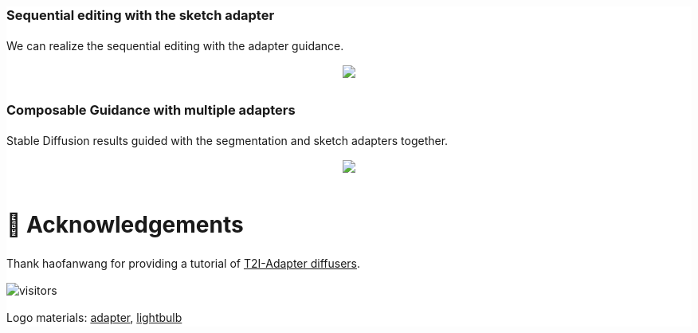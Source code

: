 ### Sequential editing with the sketch adapter

We can realize the sequential editing with the adapter guidance.

<p align="center">
  <img src="https://huggingface.co/TencentARC/T2I-Adapter/resolve/main/assets/sequential_edit.png">
</p>

### Composable Guidance with multiple adapters

Stable Diffusion results guided with the segmentation and sketch adapters together.

<p align="center">
  <img src="https://huggingface.co/TencentARC/T2I-Adapter/resolve/main/assets/multiple_adapters.png">
</p>

# 🤗 Acknowledgements
Thank haofanwang for providing a tutorial of [T2I-Adapter diffusers](https://github.com/haofanwang/T2I-Adapter-for-Diffusers).


![visitors](https://visitor-badge.glitch.me/badge?page_id=TencentARC/T2I-Adapter)

Logo materials: [adapter](https://www.flaticon.com/free-icon/adapter_4777242), [lightbulb](https://www.flaticon.com/free-icon/lightbulb_3176369)
